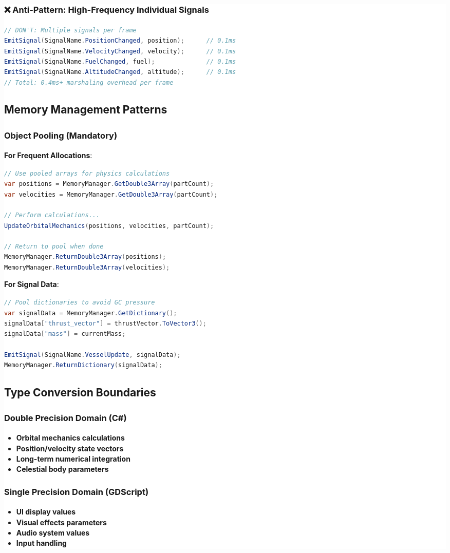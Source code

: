 ### ❌ Anti-Pattern: High-Frequency Individual Signals

```csharp
// DON'T: Multiple signals per frame
EmitSignal(SignalName.PositionChanged, position);      // 0.1ms
EmitSignal(SignalName.VelocityChanged, velocity);      // 0.1ms  
EmitSignal(SignalName.FuelChanged, fuel);              // 0.1ms
EmitSignal(SignalName.AltitudeChanged, altitude);      // 0.1ms
// Total: 0.4ms+ marshaling overhead per frame
```

## Memory Management Patterns

### Object Pooling (Mandatory)

**For Frequent Allocations**:
```csharp
// Use pooled arrays for physics calculations
var positions = MemoryManager.GetDouble3Array(partCount);
var velocities = MemoryManager.GetDouble3Array(partCount);

// Perform calculations...
UpdateOrbitalMechanics(positions, velocities, partCount);

// Return to pool when done
MemoryManager.ReturnDouble3Array(positions);
MemoryManager.ReturnDouble3Array(velocities);
```

**For Signal Data**:
```csharp
// Pool dictionaries to avoid GC pressure
var signalData = MemoryManager.GetDictionary();
signalData["thrust_vector"] = thrustVector.ToVector3();
signalData["mass"] = currentMass;

EmitSignal(SignalName.VesselUpdate, signalData);
MemoryManager.ReturnDictionary(signalData);
```

## Type Conversion Boundaries

### Double Precision Domain (C#)
- **Orbital mechanics calculations**
- **Position/velocity state vectors** 
- **Long-term numerical integration**
- **Celestial body parameters**

### Single Precision Domain (GDScript)
- **UI display values**
- **Visual effects parameters**
- **Audio system values**
- **Input handling**

